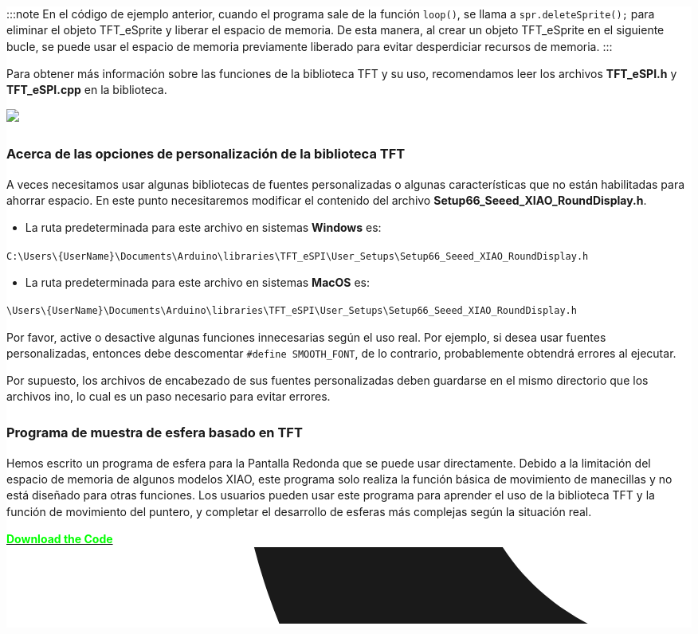 :::note
En el código de ejemplo anterior, cuando el programa sale de la función `loop()`, se llama a `spr.deleteSprite();` para eliminar el objeto TFT_eSprite y liberar el espacio de memoria. De esta manera, al crear un objeto TFT_eSprite en el siguiente bucle, se puede usar el espacio de memoria previamente liberado para evitar desperdiciar recursos de memoria.
:::

Para obtener más información sobre las funciones de la biblioteca TFT y su uso, recomendamos leer los archivos **TFT_eSPI.h** y **TFT_eSPI.cpp** en la biblioteca.

<div style={{textAlign:'center'}}><img src="https://files.seeedstudio.com/wiki/round_display_for_xiao/1.png" style={{width:400, height:'auto'}}/></div>

### Acerca de las opciones de personalización de la biblioteca TFT

A veces necesitamos usar algunas bibliotecas de fuentes personalizadas o algunas características que no están habilitadas para ahorrar espacio. En este punto necesitaremos modificar el contenido del archivo **Setup66_Seeed_XIAO_RoundDisplay.h**.

- La ruta predeterminada para este archivo en sistemas **Windows** es: 

`C:\Users\{UserName}\Documents\Arduino\libraries\TFT_eSPI\User_Setups\Setup66_Seeed_XIAO_RoundDisplay.h`

- La ruta predeterminada para este archivo en sistemas **MacOS** es: 

`\Users\{UserName}\Documents\Arduino\libraries\TFT_eSPI\User_Setups\Setup66_Seeed_XIAO_RoundDisplay.h`

Por favor, active o desactive algunas funciones innecesarias según el uso real.
Por ejemplo, si desea usar fuentes personalizadas, entonces debe descomentar `#define SMOOTH_FONT`, de lo contrario, probablemente obtendrá errores al ejecutar.

Por supuesto, los archivos de encabezado de sus fuentes personalizadas deben guardarse en el mismo directorio que los archivos ino, lo cual es un paso necesario para evitar errores.

### Programa de muestra de esfera basado en TFT

Hemos escrito un programa de esfera para la Pantalla Redonda que se puede usar directamente. Debido a la limitación del espacio de memoria de algunos modelos XIAO, este programa solo realiza la función básica de movimiento de manecillas y no está diseñado para otras funciones. Los usuarios pueden usar este programa para aprender el uso de la biblioteca TFT y la función de movimiento del puntero, y completar el desarrollo de esferas más complejas según la situación real.

<div class="github_container" style={{textAlign: 'center'}}>
    <a class="github_item" href="https://github.com/limengdu/Seeed-Studio-XIAO-Round-Display-lvgl8.3.5/tree/main/tft_espi-base-dial" target="_blank" rel="noopener noreferrer">
    <strong><span><font color={'FFFFFF'} size={"4"}> Download the Code</font></span></strong> <svg aria-hidden="true" focusable="false" role="img" className="mr-2" viewBox="-3 10 9 1" width={16} height={16} fill="currentColor" style={{textAlign: 'center', display: 'inline-block', userSelect: 'none', verticalAlign: 'text-bottom', overflow: 'visible'}}><path d="M8 0c4.42 0 8 3.58 8 8a8.013 8.013 0 0 1-5.45 7.59c-.4.08-.55-.17-.55-.38 0-.27.01-1.13.01-2.2 0-.75-.25-1.23-.54-1.48 1.78-.2 3.65-.88 3.65-3.95 0-.88-.31-1.59-.82-2.15.08-.2.36-1.02-.08-2.12 0 0-.67-.22-2.2.82-.64-.18-1.32-.27-2-.27-.68 0-1.36.09-2 .27-1.53-1.03-2.2-.82-2.2-.82-.44 1.1-.16 1.92-.08 2.12-.51.56-.82 1.28-.82 2.15 0 3.06 1.86 3.75 3.64 3.95-.23.2-.44.55-.51 1.07-.46.21-1.61.55-2.33-.66-.15-.24-.6-.83-1.23-.82-.67.01-.27.38.01.53.34.19.73.9.82 1.13.16.45.68 1.31 2.69.94 0 .67.01 1.3.01 1.49 0 .21-.15.45-.55.38A7.995 7.995 0 0 1 0 8c0-4.42 3.58-8 8-8Z" /></svg>
    </a>
</div>
